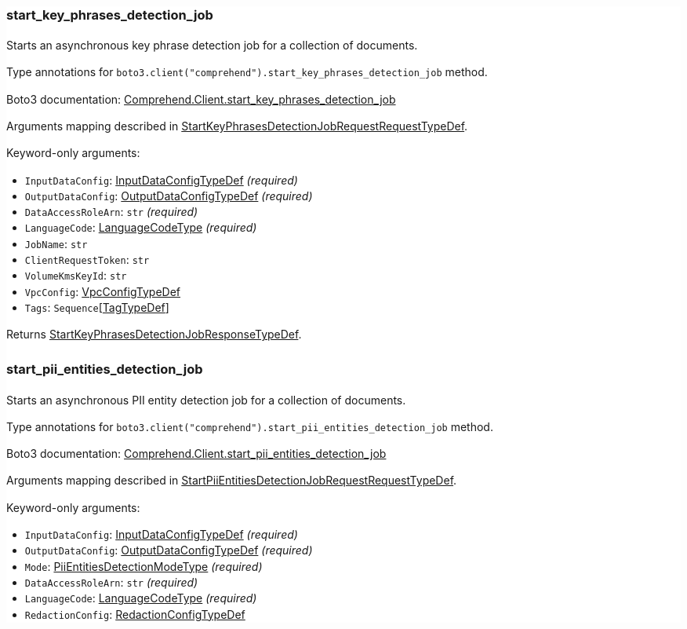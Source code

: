 <a id="start\_key\_phrases\_detection\_job"></a>

### start_key_phrases_detection_job

Starts an asynchronous key phrase detection job for a collection of documents.

Type annotations for
`boto3.client("comprehend").start_key_phrases_detection_job` method.

Boto3 documentation:
[Comprehend.Client.start_key_phrases_detection_job](https://boto3.amazonaws.com/v1/documentation/api/latest/reference/services/comprehend.html#Comprehend.Client.start_key_phrases_detection_job)

Arguments mapping described in
[StartKeyPhrasesDetectionJobRequestRequestTypeDef](./type_defs.md#startkeyphrasesdetectionjobrequestrequesttypedef).

Keyword-only arguments:

- `InputDataConfig`:
  [InputDataConfigTypeDef](./type_defs.md#inputdataconfigtypedef) *(required)*
- `OutputDataConfig`:
  [OutputDataConfigTypeDef](./type_defs.md#outputdataconfigtypedef)
  *(required)*
- `DataAccessRoleArn`: `str` *(required)*
- `LanguageCode`: [LanguageCodeType](./literals.md#languagecodetype)
  *(required)*
- `JobName`: `str`
- `ClientRequestToken`: `str`
- `VolumeKmsKeyId`: `str`
- `VpcConfig`: [VpcConfigTypeDef](./type_defs.md#vpcconfigtypedef)
- `Tags`: `Sequence`\[[TagTypeDef](./type_defs.md#tagtypedef)\]

Returns
[StartKeyPhrasesDetectionJobResponseTypeDef](./type_defs.md#startkeyphrasesdetectionjobresponsetypedef).

<a id="start\_pii\_entities\_detection\_job"></a>

### start_pii_entities_detection_job

Starts an asynchronous PII entity detection job for a collection of documents.

Type annotations for
`boto3.client("comprehend").start_pii_entities_detection_job` method.

Boto3 documentation:
[Comprehend.Client.start_pii_entities_detection_job](https://boto3.amazonaws.com/v1/documentation/api/latest/reference/services/comprehend.html#Comprehend.Client.start_pii_entities_detection_job)

Arguments mapping described in
[StartPiiEntitiesDetectionJobRequestRequestTypeDef](./type_defs.md#startpiientitiesdetectionjobrequestrequesttypedef).

Keyword-only arguments:

- `InputDataConfig`:
  [InputDataConfigTypeDef](./type_defs.md#inputdataconfigtypedef) *(required)*
- `OutputDataConfig`:
  [OutputDataConfigTypeDef](./type_defs.md#outputdataconfigtypedef)
  *(required)*
- `Mode`:
  [PiiEntitiesDetectionModeType](./literals.md#piientitiesdetectionmodetype)
  *(required)*
- `DataAccessRoleArn`: `str` *(required)*
- `LanguageCode`: [LanguageCodeType](./literals.md#languagecodetype)
  *(required)*
- `RedactionConfig`:
  [RedactionConfigTypeDef](./type_defs.md#redactionconfigtypedef)